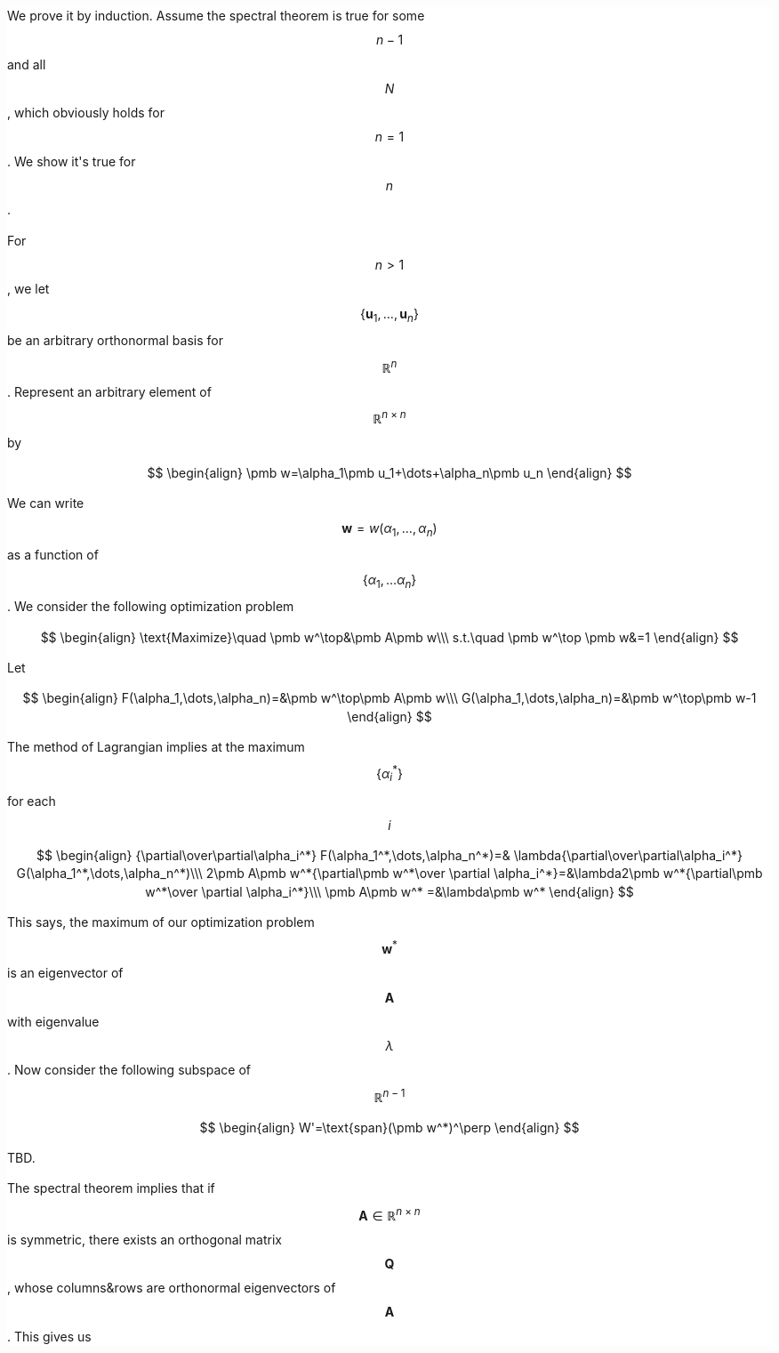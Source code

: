 We prove it by induction. Assume the spectral theorem is true for some $$n-1$$ and all $$N$$, which obviously holds for $$n=1$$. We show it's true for $$n$$.

For $$n> 1$$, we let $$\{\pmb u_1,\dots,\pmb u_n\}$$ be an arbitrary orthonormal basis for $$\mathbb R^{n}$$. Represent an arbitrary element of $$\mathbb R^{n\times n}$$ by

$$
\begin{align}
\pmb w=\alpha_1\pmb u_1+\dots+\alpha_n\pmb u_n
\end{align}
$$

We can write $$\pmb w=w(\alpha_1,\dots,\alpha_n)$$ as a function of $$\{\alpha_1,\dots\alpha_n\}$$. We consider the following optimization problem

$$
\begin{align}
\text{Maximize}\quad \pmb w^\top&\pmb A\pmb w\\\
s.t.\quad \pmb w^\top \pmb w&=1
\end{align}
$$

Let

$$
\begin{align}
F(\alpha_1,\dots,\alpha_n)=&\pmb w^\top\pmb A\pmb w\\\
G(\alpha_1,\dots,\alpha_n)=&\pmb w^\top\pmb w-1
\end{align}
$$

The method of Lagrangian implies at the maximum $$\{\alpha^*_i\}$$ for each $$i$$

$$
\begin{align}
{\partial\over\partial\alpha_i^*} F(\alpha_1^*,\dots,\alpha_n^*)=&
\lambda{\partial\over\partial\alpha_i^*} G(\alpha_1^*,\dots,\alpha_n^*)\\\
2\pmb A\pmb w^*{\partial\pmb w^*\over \partial \alpha_i^*}=&\lambda2\pmb w^*{\partial\pmb w^*\over \partial \alpha_i^*}\\\
\pmb A\pmb w^* =&\lambda\pmb w^*
\end{align}
$$

This says, the maximum of our optimization problem $$\pmb w^*$$ is an eigenvector of $$\pmb A$$ with eigenvalue $$\lambda$$. Now consider the following subspace of $$\mathbb R^{n-1}$$

$$
\begin{align}
W'=\text{span}(\pmb w^*)^\perp
\end{align}
$$

TBD.

The spectral theorem implies that if $$\pmb A\in\mathbb R^{n\times n}$$ is symmetric, there exists an orthogonal matrix $$\pmb Q$$, whose columns&rows are orthonormal eigenvectors of $$\pmb A$$. This gives us
